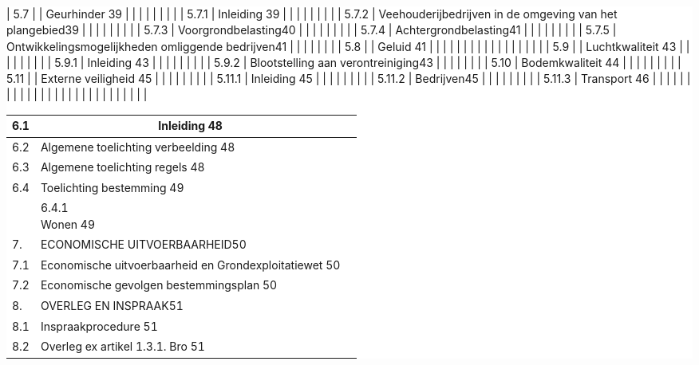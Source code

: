 | 5.7  |                    | Geurhinder  39                                           |  |  |  |  |  |  |
|      | 5.7.1              | Inleiding 39                                             |  |  |  |  |  |  |
|      | 5.7.2              | Veehouderijbedrijven in de omgeving van het plangebied39 |  |  |  |  |  |  |
|      | 5.7.3              | Voorgrondbelasting40                                     |  |  |  |  |  |  |
|      | 5.7.4              | Achtergrondbelasting41                                   |  |  |  |  |  |  |
|      | 5.7.5              | Ontwikkelingsmogelijkheden omliggende bedrijven41        |  |  |  |  |  |  |
| 5.8  |                    | Geluid 41                                                |  |  |  |  |  |  |
|      |                    |                                                          |  |  |  |  |  |  |
| 5.9  |                    | Luchtkwaliteit 43                                        |  |  |  |  |  |  |
|      | 5.9.1              | Inleiding 43                                             |  |  |  |  |  |  |
|      | 5.9.2              | Blootstelling aan verontreiniging43                      |  |  |  |  |  |  |
| 5.10 | Bodemkwaliteit  44 |                                                          |  |  |  |  |  |  |
| 5.11 |                    | Externe veiligheid 45                                    |  |  |  |  |  |  |
|      | 5.11.1             | Inleiding 45                                             |  |  |  |  |  |  |
|      | 5.11.2             | Bedrijven45                                              |  |  |  |  |  |  |
|      | 5.11.3             | Transport 46                                             |  |  |  |  |  |  |
|      |                    |                                                          |  |  |  |  |  |  |
|      |                    |                                                          |  |  |  |  |  |  |

| 6.1 | Inleiding  48                                          |  |
|-----|--------------------------------------------------------|--|
| 6.2 | Algemene toelichting verbeelding  48                   |  |
| 6.3 | Algemene toelichting regels 48                         |  |
| 6.4 | Toelichting bestemming  49                             |  |
|     | 6.4.1<br>Wonen 49                                      |  |
| 7.  | ECONOMISCHE UITVOERBAARHEID50                          |  |
| 7.1 | Economische uitvoerbaarheid en Grondexploitatiewet  50 |  |
| 7.2 | Economische gevolgen bestemmingsplan 50                |  |
| 8.  | OVERLEG EN INSPRAAK51                                  |  |
| 8.1 | Inspraakprocedure  51                                  |  |
| 8.2 | Overleg ex artikel 1.3.1. Bro  51                      |  |
